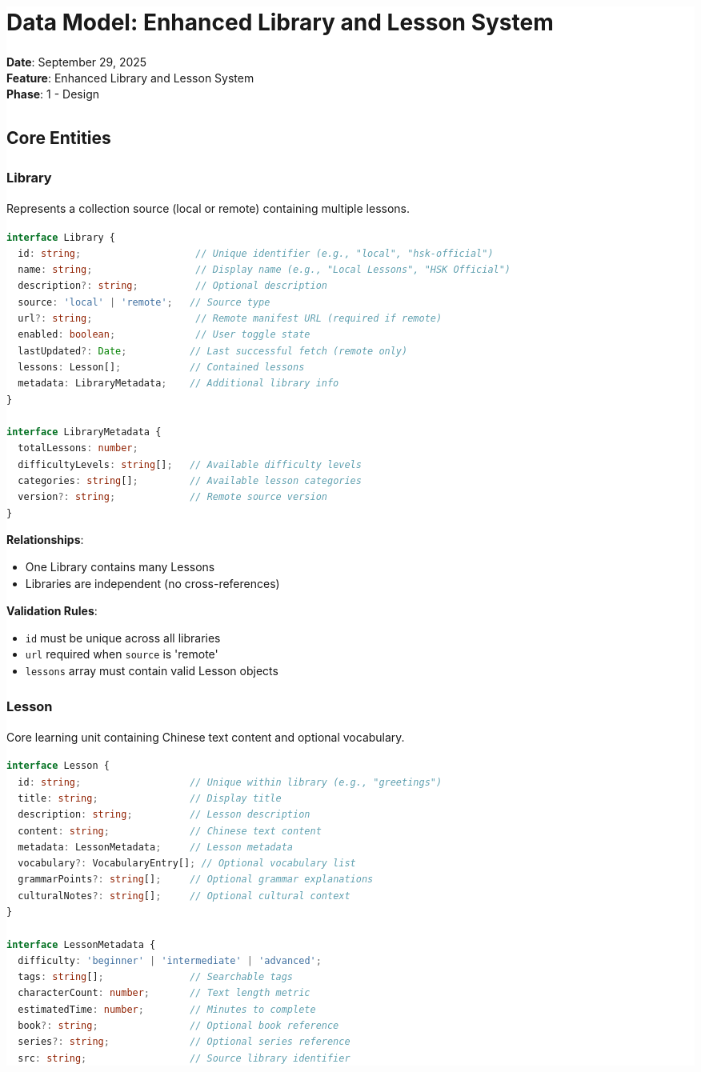 # Data Model: Enhanced Library and Lesson System

**Date**: September 29, 2025  
**Feature**: Enhanced Library and Lesson System  
**Phase**: 1 - Design

## Core Entities

### Library
Represents a collection source (local or remote) containing multiple lessons.

```typescript
interface Library {
  id: string;                    // Unique identifier (e.g., "local", "hsk-official")
  name: string;                  // Display name (e.g., "Local Lessons", "HSK Official")
  description?: string;          // Optional description
  source: 'local' | 'remote';   // Source type
  url?: string;                  // Remote manifest URL (required if remote)
  enabled: boolean;              // User toggle state
  lastUpdated?: Date;           // Last successful fetch (remote only)
  lessons: Lesson[];            // Contained lessons
  metadata: LibraryMetadata;    // Additional library info
}

interface LibraryMetadata {
  totalLessons: number;
  difficultyLevels: string[];   // Available difficulty levels
  categories: string[];         // Available lesson categories
  version?: string;             // Remote source version
}
```

**Relationships**:
- One Library contains many Lessons
- Libraries are independent (no cross-references)

**Validation Rules**:
- `id` must be unique across all libraries
- `url` required when `source` is 'remote'
- `lessons` array must contain valid Lesson objects

### Lesson
Core learning unit containing Chinese text content and optional vocabulary.

```typescript
interface Lesson {
  id: string;                   // Unique within library (e.g., "greetings")
  title: string;                // Display title
  description: string;          // Lesson description
  content: string;              // Chinese text content
  metadata: LessonMetadata;     // Lesson metadata
  vocabulary?: VocabularyEntry[]; // Optional vocabulary list
  grammarPoints?: string[];     // Optional grammar explanations
  culturalNotes?: string[];     // Optional cultural context
}

interface LessonMetadata {
  difficulty: 'beginner' | 'intermediate' | 'advanced';
  tags: string[];               // Searchable tags
  characterCount: number;       // Text length metric
  estimatedTime: number;        // Minutes to complete
  book?: string;                // Optional book reference
  series?: string;              // Optional series reference
  src: string;                  // Source library identifier
```